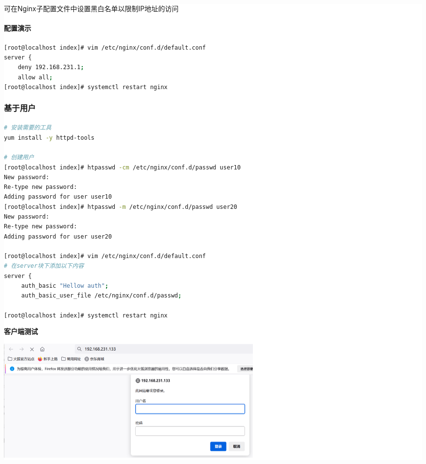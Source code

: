 可在Nginx子配置文件中设置黑白名单以限制IP地址的访问

#### 配置演示

```bash
[root@localhost index]# vim /etc/nginx/conf.d/default.conf
server {
    deny 192.168.231.1;
    allow all;
[root@localhost index]# systemctl restart nginx
```

### 基于用户

```bash
# 安装需要的工具
yum install -y httpd-tools

# 创建用户
[root@localhost index]# htpasswd -cm /etc/nginx/conf.d/passwd user10
New password:
Re-type new password:
Adding password for user user10
[root@localhost index]# htpasswd -m /etc/nginx/conf.d/passwd user20
New password:
Re-type new password:
Adding password for user user20

[root@localhost index]# vim /etc/nginx/conf.d/default.conf
# 在server块下添加以下内容
server {
     auth_basic "Hellow auth";
     auth_basic_user_file /etc/nginx/conf.d/passwd;

[root@localhost index]# systemctl restart nginx
```

**客户端测试**

<img src="Linux%E4%B8%AD%E9%97%B4%E4%BB%B6.assets/image-20230617172723500.png" alt="image-20230617172723500" style="zoom:50%;" />
